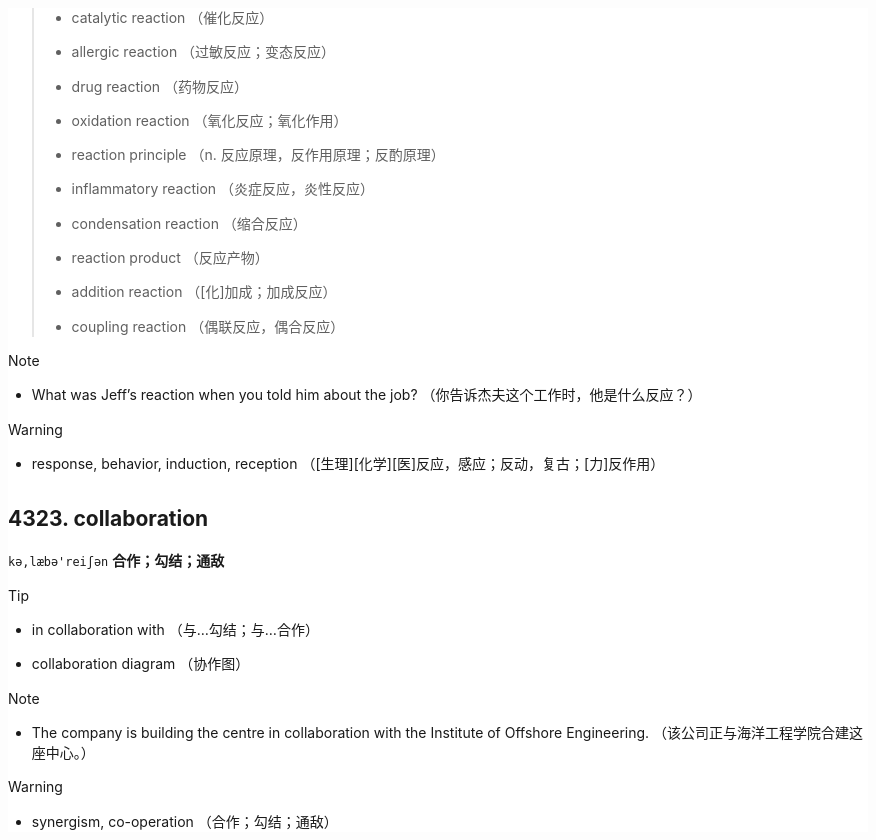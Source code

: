 >
> - catalytic reaction （催化反应）
>
> - allergic reaction （过敏反应；变态反应）
>
> - drug reaction （药物反应）
>
> - oxidation reaction （氧化反应；氧化作用）
>
> - reaction principle （n. 反应原理，反作用原理；反酌原理）
>
> - inflammatory reaction （炎症反应，炎性反应）
>
> - condensation reaction （缩合反应）
>
> - reaction product （反应产物）
>
> - addition reaction （[化]加成；加成反应）
>
> - coupling reaction （偶联反应，偶合反应）
>

> [!NOTE]
>
> - What was Jeff’s reaction when you told him about the job? （你告诉杰夫这个工作时，他是什么反应？）
>

> [!WARNING]
>
> - response, behavior, induction, reception （[生理][化学][医]反应，感应；反动，复古；[力]反作用）
>

## 4323. collaboration

`kə,læbə'reiʃən`  **合作；勾结；通敌**

> [!TIP]
>
> - in collaboration with （与…勾结；与…合作）
>
> - collaboration diagram （协作图）
>

> [!NOTE]
>
> - The company is building the centre in collaboration with the Institute of Offshore Engineering. （该公司正与海洋工程学院合建这座中心。）
>

> [!WARNING]
>
> - synergism, co-operation （合作；勾结；通敌）
>
